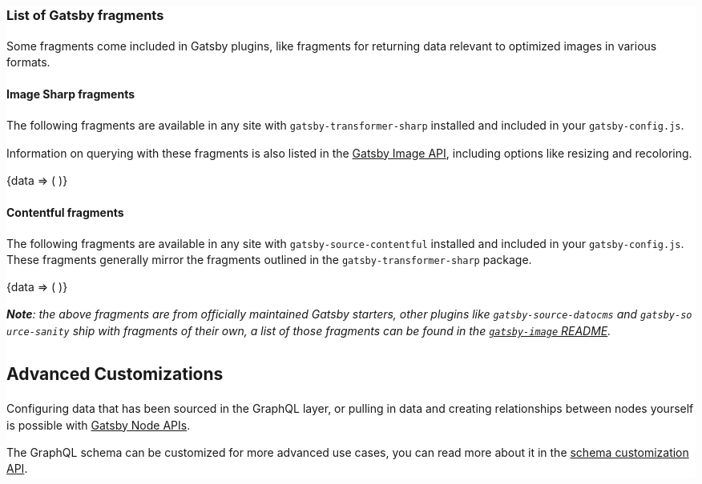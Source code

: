 ### List of Gatsby fragments

Some fragments come included in Gatsby plugins, like fragments for returning data relevant to optimized images in various formats.

#### Image Sharp fragments

The following fragments are available in any site with `gatsby-transformer-sharp` installed and included in your `gatsby-config.js`.

Information on querying with these fragments is also listed in the [Gatsby Image API](/docs/gatsby-image/), including options like resizing and recoloring.

<GraphqlApiQuery>
  {data => (
    <APIReference
      relativeFilePath={data.transformerSharp.nodes[0].relativePath}
      docs={data.transformerSharp.nodes[0].childrenDocumentationJs}
    />
  )}
</GraphqlApiQuery>

#### Contentful fragments

The following fragments are available in any site with `gatsby-source-contentful` installed and included in your `gatsby-config.js`. These fragments generally mirror the fragments outlined in the `gatsby-transformer-sharp` package.

<GraphqlApiQuery>
  {data => (
    <APIReference
      relativeFilePath={data.contentfulFragments.nodes[0].relativePath}
      docs={data.contentfulFragments.nodes[0].childrenDocumentationJs}
    />
  )}
</GraphqlApiQuery>

_**Note**: the above fragments are from officially maintained Gatsby starters, other plugins like `gatsby-source-datocms` and `gatsby-source-sanity` ship with fragments of their own, a list of those fragments can be found in the [`gatsby-image` README](/packages/gatsby-image#fragments)._

## Advanced Customizations

Configuring data that has been sourced in the GraphQL layer, or pulling in data and creating relationships between nodes yourself is possible with [Gatsby Node APIs](/docs/node-apis/).

The GraphQL schema can be customized for more advanced use cases, you can read more about it in the [schema customization API](/docs/schema-customization/).
